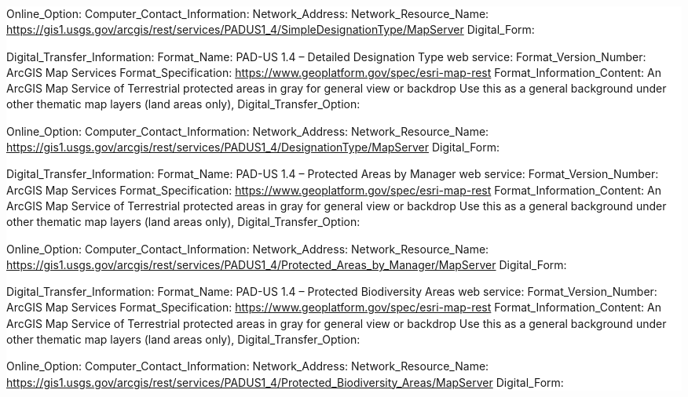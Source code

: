 Online_Option:
Computer_Contact_Information:
Network_Address:
Network_Resource_Name:
https://gis1.usgs.gov/arcgis/rest/services/PADUS1_4/SimpleDesignationType/MapServer
Digital_Form:

Digital_Transfer_Information:
Format_Name: PAD-US 1.4 – Detailed Designation Type web service:
Format_Version_Number: ArcGIS Map Services
Format_Specification: https://www.geoplatform.gov/spec/esri-map-rest
Format_Information_Content:
An ArcGIS Map Service of Terrestrial protected areas in gray for general view or backdrop Use this as a general background under other thematic map layers (land areas only),
Digital_Transfer_Option:

Online_Option:
Computer_Contact_Information:
Network_Address:
Network_Resource_Name:
https://gis1.usgs.gov/arcgis/rest/services/PADUS1_4/DesignationType/MapServer
Digital_Form:

Digital_Transfer_Information:
Format_Name: PAD-US 1.4 – Protected Areas by Manager web service:
Format_Version_Number: ArcGIS Map Services
Format_Specification: https://www.geoplatform.gov/spec/esri-map-rest
Format_Information_Content:
An ArcGIS Map Service of Terrestrial protected areas in gray for general view or backdrop Use this as a general background under other thematic map layers (land areas only),
Digital_Transfer_Option:

Online_Option:
Computer_Contact_Information:
Network_Address:
Network_Resource_Name:
https://gis1.usgs.gov/arcgis/rest/services/PADUS1_4/Protected_Areas_by_Manager/MapServer
Digital_Form:

Digital_Transfer_Information:
Format_Name: PAD-US 1.4 – Protected Biodiversity Areas web service:
Format_Version_Number: ArcGIS Map Services
Format_Specification: https://www.geoplatform.gov/spec/esri-map-rest
Format_Information_Content:
An ArcGIS Map Service of Terrestrial protected areas in gray for general view or backdrop Use this as a general background under other thematic map layers (land areas only),
Digital_Transfer_Option:

Online_Option:
Computer_Contact_Information:
Network_Address:
Network_Resource_Name:
https://gis1.usgs.gov/arcgis/rest/services/PADUS1_4/Protected_Biodiversity_Areas/MapServer
Digital_Form:
